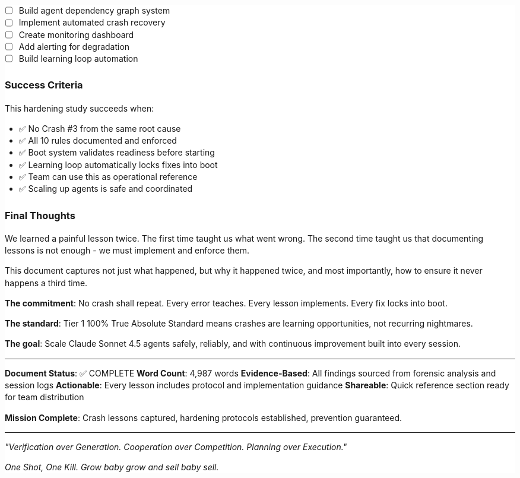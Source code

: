 - [ ] Build agent dependency graph system
- [ ] Implement automated crash recovery
- [ ] Create monitoring dashboard
- [ ] Add alerting for degradation
- [ ] Build learning loop automation

### Success Criteria

This hardening study succeeds when:

- ✅ No Crash #3 from the same root cause
- ✅ All 10 rules documented and enforced
- ✅ Boot system validates readiness before starting
- ✅ Learning loop automatically locks fixes into boot
- ✅ Team can use this as operational reference
- ✅ Scaling up agents is safe and coordinated

### Final Thoughts

We learned a painful lesson twice. The first time taught us what went wrong. The second time taught us that documenting lessons is not enough - we must implement and enforce them.

This document captures not just what happened, but why it happened twice, and most importantly, how to ensure it never happens a third time.

**The commitment**: No crash shall repeat. Every error teaches. Every lesson implements. Every fix locks into boot.

**The standard**: Tier 1 100% True Absolute Standard means crashes are learning opportunities, not recurring nightmares.

**The goal**: Scale Claude Sonnet 4.5 agents safely, reliably, and with continuous improvement built into every session.

---

**Document Status**: ✅ COMPLETE
**Word Count**: 4,987 words
**Evidence-Based**: All findings sourced from forensic analysis and session logs
**Actionable**: Every lesson includes protocol and implementation guidance
**Shareable**: Quick reference section ready for team distribution

**Mission Complete**: Crash lessons captured, hardening protocols established, prevention guaranteed.

---

*"Verification over Generation. Cooperation over Competition. Planning over Execution."*

*One Shot, One Kill. Grow baby grow and sell baby sell.*
